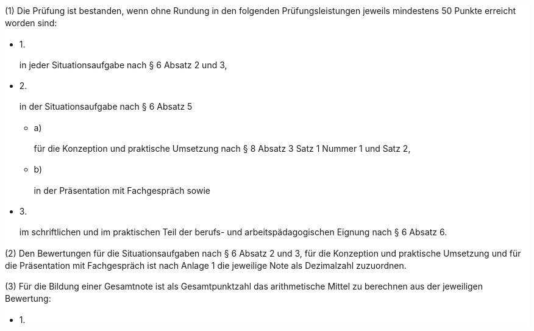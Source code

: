 <div class="jurAbsatz">

(1) Die Prüfung ist bestanden, wenn ohne Rundung in den folgenden
Prüfungsleistungen jeweils mindestens 50 Punkte erreicht worden sind:

  - 1\.
    
    <div>
    
    in jeder Situationsaufgabe nach § 6 Absatz 2 und 3,
    
    </div>

  - 2\.
    
    <div>
    
    in der Situationsaufgabe nach § 6 Absatz 5
    
      - a)
        
        <div>
        
        für die Konzeption und praktische Umsetzung nach § 8 Absatz 3
        Satz 1 Nummer 1 und Satz 2,
        
        </div>
    
      - b)
        
        <div>
        
        in der Präsentation mit Fachgespräch sowie
        
        </div>
    
    </div>

  - 3\.
    
    <div>
    
    im schriftlichen und im praktischen Teil der berufs- und
    arbeitspädagogischen Eignung nach § 6 Absatz 6.
    
    </div>

</div>

<div class="jurAbsatz">

(2) Den Bewertungen für die Situationsaufgaben nach § 6 Absatz 2 und 3,
für die Konzeption und praktische Umsetzung und für die Präsentation mit
Fachgespräch ist nach Anlage 1 die jeweilige Note als Dezimalzahl
zuzuordnen.

</div>

<div class="jurAbsatz">

(3) Für die Bildung einer Gesamtnote ist als Gesamtpunktzahl das
arithmetische Mittel zu berechnen aus der jeweiligen Bewertung:

  - 1\.
    